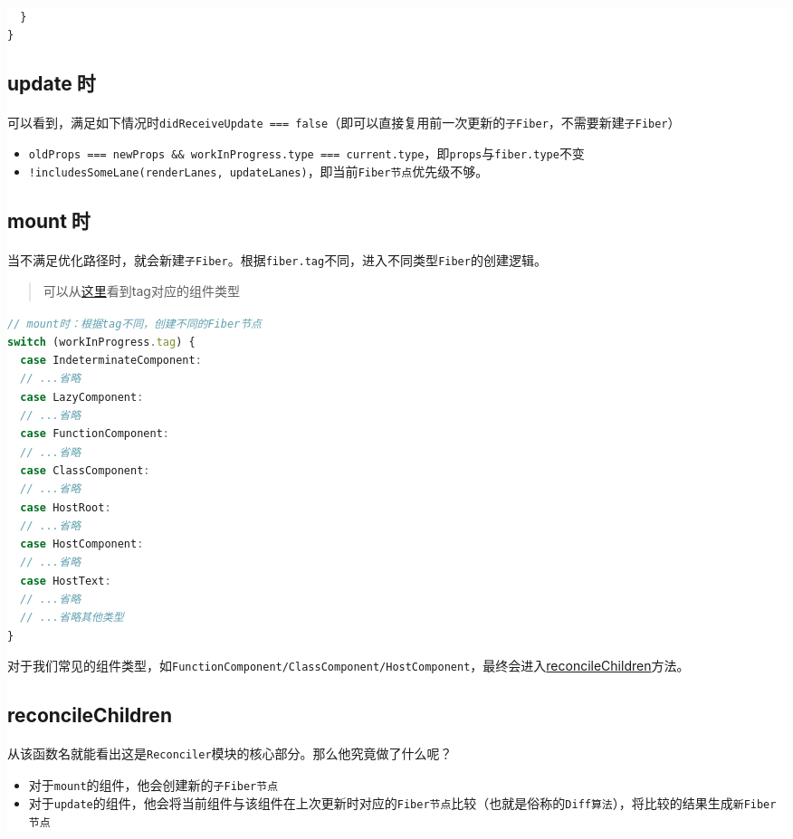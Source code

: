 ```typescript
  }
}
```


## update 时


可以看到，满足如下情况时`didReceiveUpdate === false`（即可以直接复用前一次更新的`子Fiber`，不需要新建`子Fiber`）

- `oldProps === newProps && workInProgress.type === current.type`，即`props`与`fiber.type`不变
- `!includesSomeLane(renderLanes, updateLanes)`，即当前`Fiber节点`优先级不够。

## mount 时


当不满足优化路径时，就会新建`子Fiber`。根据`fiber.tag`不同，进入不同类型`Fiber`的创建逻辑。


> 可以从[这里](https://github.com/facebook/react/blob/1fb18e22ae66fdb1dc127347e169e73948778e5a/packages/react-reconciler/src/ReactWorkTags.js)看到tag对应的组件类型


```typescript
// mount时：根据tag不同，创建不同的Fiber节点
switch (workInProgress.tag) {
  case IndeterminateComponent:
  // ...省略
  case LazyComponent:
  // ...省略
  case FunctionComponent:
  // ...省略
  case ClassComponent:
  // ...省略
  case HostRoot:
  // ...省略
  case HostComponent:
  // ...省略
  case HostText:
  // ...省略
  // ...省略其他类型
}
```


对于我们常见的组件类型，如`FunctionComponent/ClassComponent/HostComponent`，最终会进入[reconcileChildren](https://github.com/facebook/react/blob/1fb18e22ae66fdb1dc127347e169e73948778e5a/packages/react-reconciler/src/ReactFiberBeginWork.new.js#L233)方法。


## reconcileChildren


从该函数名就能看出这是`Reconciler`模块的核心部分。那么他究竟做了什么呢？

- 对于`mount`的组件，他会创建新的`子Fiber节点`
- 对于`update`的组件，他会将当前组件与该组件在上次更新时对应的`Fiber节点`比较（也就是俗称的`Diff算法`），将比较的结果生成`新Fiber节点`
